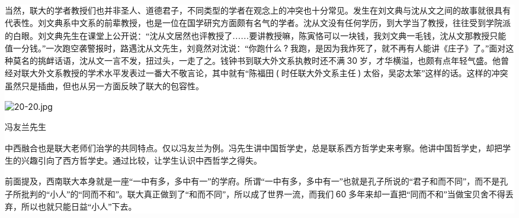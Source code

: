  <p class="MsoNormal">
  <span lang="ZH-CN" style='font-family:宋体;mso-ascii-font-family:
"Times New Roman"'>
   当然，联大的学者教授们也并非圣人、道德君子，不同类型的学者在观念上的冲突也十分常见。发生在刘文典与沈从文之间的故事就很具有代表性。刘文典系中文系的前辈教授，也是一位在国学研究方面颇有名气的学者。沈从文没有任何学历，到大学当了教授，往往受到学院派的白眼。刘文典先生在课堂上公开说：“沈从文居然也评教授了……要讲教授嘛，陈寅恪可以一块钱，我刘文典一毛钱，沈从文那教授只能值一分钱。”一次跑空袭警报时，路遇沈从文先生，刘竟然对沈说：“你跑什么
  </span>
  ?
  <span lang="ZH-CN" style='font-family:宋体;mso-ascii-font-family:"Times New Roman"'>
   我跑，是因为我炸死了，就不再有人能讲《庄子》了。”面对这种莫名的挑衅话语，沈从文一言不发，扭过头，一走了之。钱钟书到联大外文系执教时还不满
  </span>
  30
  <span lang="ZH-CN" style='font-family:宋体;mso-ascii-font-family:"Times New Roman"'>
   岁，才华横溢，也颇有点年轻气盛。他曾经对联大外文系教授的学术水平发表过一番大不敬言论，其中就有“陈福田
  </span>
  (
  <span lang="ZH-CN" style='font-family:宋体;mso-ascii-font-family:"Times New Roman"'>
   时任联大外文系主任
  </span>
  )
  <span lang="ZH-CN" style='font-family:宋体;mso-ascii-font-family:"Times New Roman"'>
   太俗，吴宓太笨”这样的话。这样的冲突
  </span>
  <span lang="ZH-CN">
  </span>
  <span lang="ZH-CN" style='font-family:宋体;mso-ascii-font-family:
"Times New Roman"'>
   虽然只是插曲，但也从另一方面反映了联大的包容性。
  </span>
  <o:p>
  </o:p>
 </p>
 <p class="MsoNormal">
  <img alt="20-20.jpg" border="0" height="396" src="http://mjlsh.usc.cuhk.edu.hk/medias/contents/3158/20-20.jpg" width="300"/>
  <o:p>
  </o:p>
 </p>
 <p class="MsoNormal">
  <span lang="ZH-CN" style='font-family:宋体;mso-ascii-font-family:
"Times New Roman"'>
   冯友兰先生
  </span>
  <o:p>
  </o:p>
 </p>
 <p class="MsoNormal">
  <span lang="ZH-CN" style='font-family:宋体;mso-ascii-font-family:
"Times New Roman"'>
   中西融合也是联大老师们治学的共同特点。仅以冯友兰为例。冯先生讲中国哲学史，总是联系西方哲学史来考察。他讲中国哲学史，却把学生的兴趣引向了西方哲学史。通过比较，让学生认识中西哲学之得失。
  </span>
  <o:p>
  </o:p>
 </p>
 <p class="MsoNormal">
  <span lang="ZH-CN" style='font-family:宋体;mso-ascii-font-family:
"Times New Roman"'>
   前面提及，西南联大本身就是一座“一中有多，多中有一”的学府。所谓“一中有多，多中有一”也就是孔子所说的“君子和而不同”，而不是孔子所批判的“小人”的“同而不和”。联大真正做到了“和而不同”，所以成了世界一流，而我们
  </span>
  60
  <span lang="ZH-CN" style='font-family:宋体;mso-ascii-font-family:"Times New Roman"'>
   多年来却一直把“同而不和”当做宝贝舍不得丢弃，所以也就只能日益“小人”下去。
  </span>